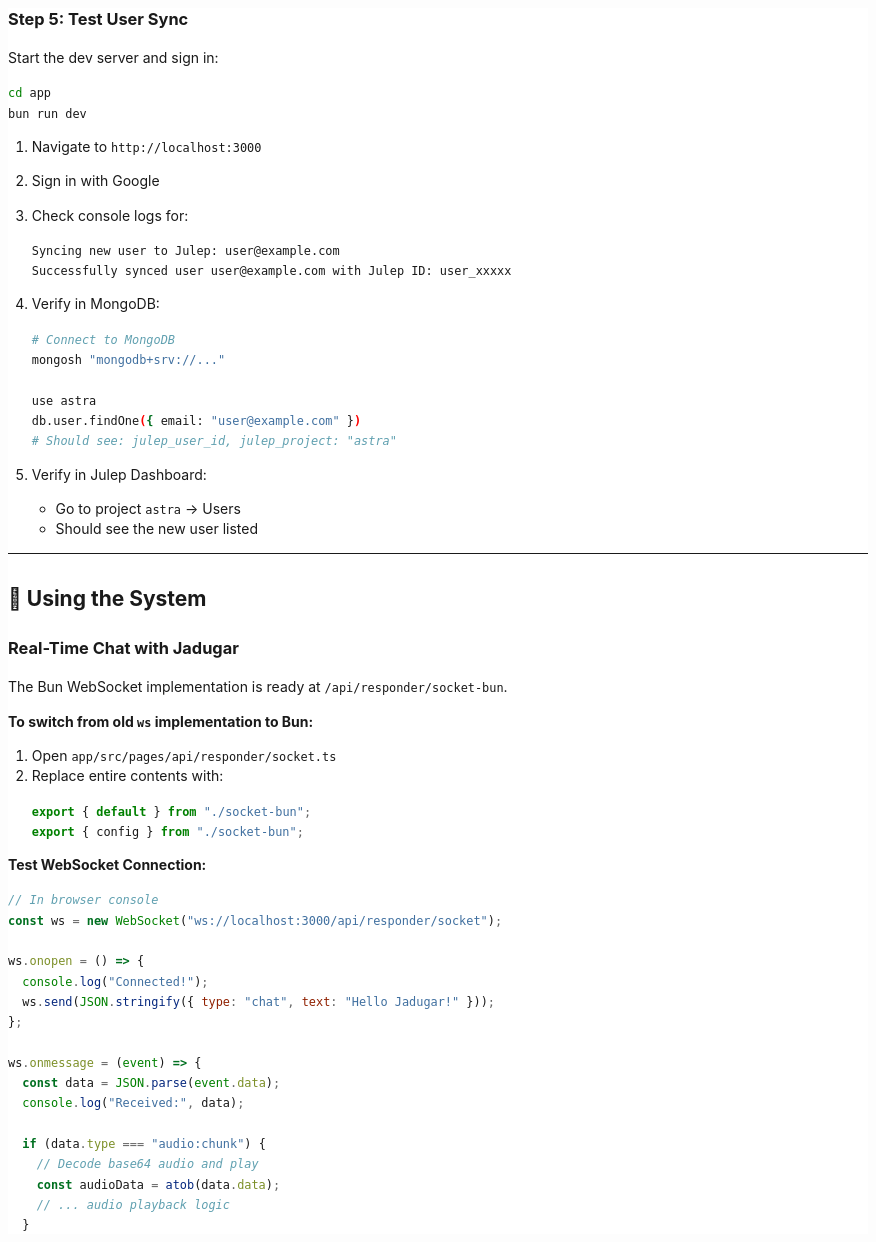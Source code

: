 ### Step 5: Test User Sync

Start the dev server and sign in:

```bash
cd app
bun run dev
```

1. Navigate to `http://localhost:3000`
2. Sign in with Google
3. Check console logs for:
   ```
   Syncing new user to Julep: user@example.com
   Successfully synced user user@example.com with Julep ID: user_xxxxx
   ```

4. Verify in MongoDB:
   ```bash
   # Connect to MongoDB
   mongosh "mongodb+srv://..."
   
   use astra
   db.user.findOne({ email: "user@example.com" })
   # Should see: julep_user_id, julep_project: "astra"
   ```

5. Verify in Julep Dashboard:
   - Go to project `astra` → Users
   - Should see the new user listed

---

## 🚀 Using the System

### Real-Time Chat with Jadugar

The Bun WebSocket implementation is ready at `/api/responder/socket-bun`.

**To switch from old `ws` implementation to Bun:**

1. Open `app/src/pages/api/responder/socket.ts`
2. Replace entire contents with:
   ```typescript
   export { default } from "./socket-bun";
   export { config } from "./socket-bun";
   ```

**Test WebSocket Connection:**

```javascript
// In browser console
const ws = new WebSocket("ws://localhost:3000/api/responder/socket");

ws.onopen = () => {
  console.log("Connected!");
  ws.send(JSON.stringify({ type: "chat", text: "Hello Jadugar!" }));
};

ws.onmessage = (event) => {
  const data = JSON.parse(event.data);
  console.log("Received:", data);
  
  if (data.type === "audio:chunk") {
    // Decode base64 audio and play
    const audioData = atob(data.data);
    // ... audio playback logic
  }
```